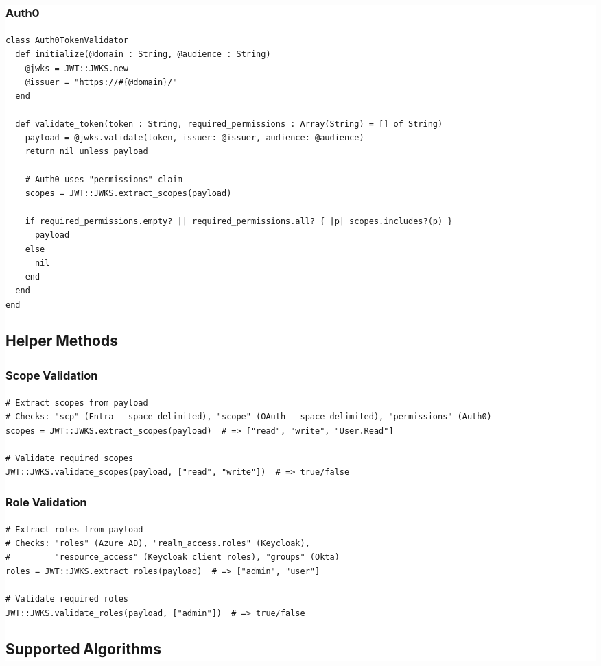 ### Auth0

```crystal
class Auth0TokenValidator
  def initialize(@domain : String, @audience : String)
    @jwks = JWT::JWKS.new
    @issuer = "https://#{@domain}/"
  end

  def validate_token(token : String, required_permissions : Array(String) = [] of String)
    payload = @jwks.validate(token, issuer: @issuer, audience: @audience)
    return nil unless payload

    # Auth0 uses "permissions" claim
    scopes = JWT::JWKS.extract_scopes(payload)

    if required_permissions.empty? || required_permissions.all? { |p| scopes.includes?(p) }
      payload
    else
      nil
    end
  end
end
```

## Helper Methods

### Scope Validation

```crystal
# Extract scopes from payload
# Checks: "scp" (Entra - space-delimited), "scope" (OAuth - space-delimited), "permissions" (Auth0)
scopes = JWT::JWKS.extract_scopes(payload)  # => ["read", "write", "User.Read"]

# Validate required scopes
JWT::JWKS.validate_scopes(payload, ["read", "write"])  # => true/false
```

### Role Validation

```crystal
# Extract roles from payload
# Checks: "roles" (Azure AD), "realm_access.roles" (Keycloak),
#         "resource_access" (Keycloak client roles), "groups" (Okta)
roles = JWT::JWKS.extract_roles(payload)  # => ["admin", "user"]

# Validate required roles
JWT::JWKS.validate_roles(payload, ["admin"])  # => true/false
```

## Supported Algorithms
